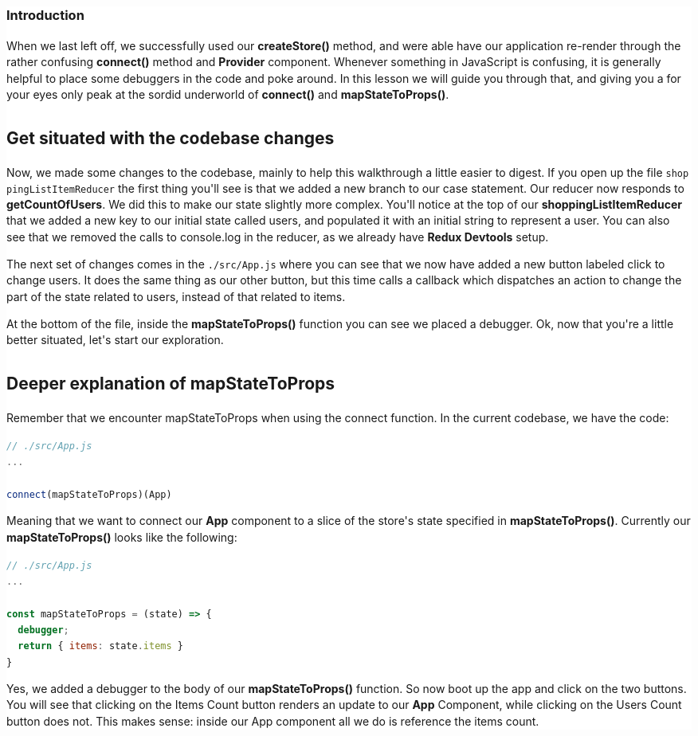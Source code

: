 ### Introduction

When we last left off, we successfully used our **createStore()** method, and were able have our application re-render through the rather confusing **connect()** method and **Provider** component. Whenever something in JavaScript is confusing, it is generally helpful to place some debuggers in the code and poke around. In this lesson we will guide you through that, and giving you a for your eyes only peak at the sordid underworld of **connect()** and **mapStateToProps()**.

## Get situated with the codebase changes

Now, we made some changes to the codebase, mainly to help this walkthrough a little easier to digest. If you open up the file `shoppingListItemReducer` the first thing you'll see is that we added a new branch to our case statement. Our reducer now responds to **getCountOfUsers**. We did this to make our state slightly more complex. You'll notice at the top of our **shoppingListItemReducer** that we added a new key to our initial state called users, and populated it with an initial string to represent a user. You can also see that we removed the calls to console.log in the reducer, as we already have **Redux Devtools** setup.

The next set of changes comes in the `./src/App.js` where you can see that we now have added a new button labeled click to change users. It does the same thing as our other button, but this time calls a callback which dispatches an action to change the part of the state related to users, instead of that related to items.

At the bottom of the file, inside the **mapStateToProps()** function you can see we placed a debugger. Ok, now that you're a little better situated, let's start our exploration.

## Deeper explanation of mapStateToProps

Remember that we encounter mapStateToProps when using the connect function. In the current codebase, we have the code:

```javascript
// ./src/App.js
...

connect(mapStateToProps)(App)
```

Meaning that we want to connect our **App** component to a slice of the store's state specified in **mapStateToProps()**. Currently our **mapStateToProps()** looks like the following:

```javascript
// ./src/App.js
...

const mapStateToProps = (state) => {
  debugger;
  return { items: state.items }
}
```

Yes, we added a debugger to the body of our **mapStateToProps()** function. So now boot up the app and click on the two buttons. You will see that clicking on the Items Count button renders an update to our **App** Component, while clicking on the Users Count button does not. This makes sense: inside our App component all we do is reference the items count.
